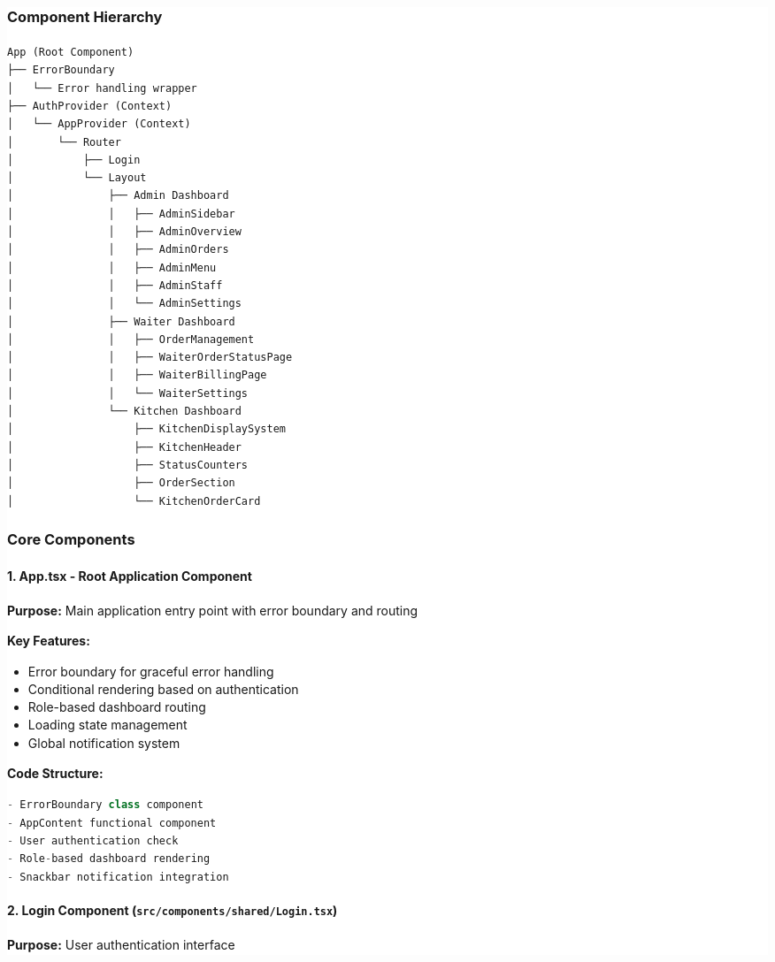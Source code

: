 ### Component Hierarchy

```
App (Root Component)
├── ErrorBoundary
│   └── Error handling wrapper
├── AuthProvider (Context)
│   └── AppProvider (Context)
│       └── Router
│           ├── Login
│           └── Layout
│               ├── Admin Dashboard
│               │   ├── AdminSidebar
│               │   ├── AdminOverview
│               │   ├── AdminOrders
│               │   ├── AdminMenu
│               │   ├── AdminStaff
│               │   └── AdminSettings
│               ├── Waiter Dashboard
│               │   ├── OrderManagement
│               │   ├── WaiterOrderStatusPage
│               │   ├── WaiterBillingPage
│               │   └── WaiterSettings
│               └── Kitchen Dashboard
│                   ├── KitchenDisplaySystem
│                   ├── KitchenHeader
│                   ├── StatusCounters
│                   ├── OrderSection
│                   └── KitchenOrderCard
```

### Core Components

#### 1. **App.tsx** - Root Application Component
**Purpose:** Main application entry point with error boundary and routing

**Key Features:**
- Error boundary for graceful error handling
- Conditional rendering based on authentication
- Role-based dashboard routing
- Loading state management
- Global notification system

**Code Structure:**
```typescript
- ErrorBoundary class component
- AppContent functional component
- User authentication check
- Role-based dashboard rendering
- Snackbar notification integration
```

#### 2. **Login Component** (`src/components/shared/Login.tsx`)
**Purpose:** User authentication interface

